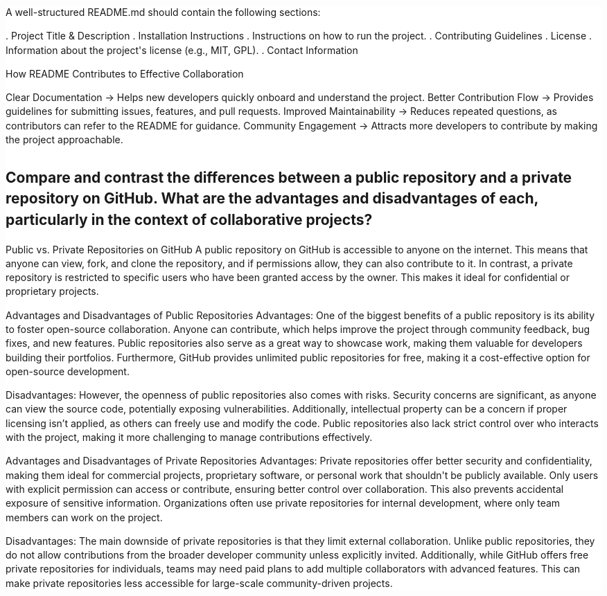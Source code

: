 A well-structured README.md should contain the following sections:

. Project Title & Description
. Installation Instructions
. Instructions on how to run the project.
. Contributing Guidelines
. License
. Information about the project's license (e.g., MIT, GPL).
. Contact Information

How README Contributes to Effective Collaboration

Clear Documentation → Helps new developers quickly onboard and understand the project.
Better Contribution Flow → Provides guidelines for submitting issues, features, and pull requests.
Improved Maintainability → Reduces repeated questions, as contributors can refer to the README for guidance.
Community Engagement → Attracts more developers to contribute by making the project approachable.


## Compare and contrast the differences between a public repository and a private repository on GitHub. What are the advantages and disadvantages of each, particularly in the context of collaborative projects?
Public vs. Private Repositories on GitHub
A public repository on GitHub is accessible to anyone on the internet. This means that anyone can view, fork, and clone the repository, and if permissions allow, they can also contribute to it. In contrast, a private repository is restricted to specific users who have been granted access by the owner. This makes it ideal for confidential or proprietary projects.

Advantages and Disadvantages of Public Repositories
Advantages:
One of the biggest benefits of a public repository is its ability to foster open-source collaboration. Anyone can contribute, which helps improve the project through community feedback, bug fixes, and new features. Public repositories also serve as a great way to showcase work, making them valuable for developers building their portfolios. Furthermore, GitHub provides unlimited public repositories for free, making it a cost-effective option for open-source development.

Disadvantages:
However, the openness of public repositories also comes with risks. Security concerns are significant, as anyone can view the source code, potentially exposing vulnerabilities. Additionally, intellectual property can be a concern if proper licensing isn’t applied, as others can freely use and modify the code. Public repositories also lack strict control over who interacts with the project, making it more challenging to manage contributions effectively.

Advantages and Disadvantages of Private Repositories
Advantages:
Private repositories offer better security and confidentiality, making them ideal for commercial projects, proprietary software, or personal work that shouldn't be publicly available. Only users with explicit permission can access or contribute, ensuring better control over collaboration. This also prevents accidental exposure of sensitive information. Organizations often use private repositories for internal development, where only team members can work on the project.

Disadvantages:
The main downside of private repositories is that they limit external collaboration. Unlike public repositories, they do not allow contributions from the broader developer community unless explicitly invited. Additionally, while GitHub offers free private repositories for individuals, teams may need paid plans to add multiple collaborators with advanced features. This can make private repositories less accessible for large-scale community-driven projects.
